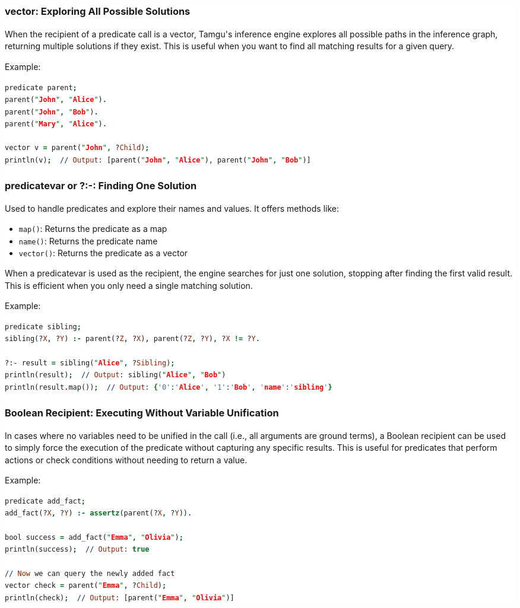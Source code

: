 
### vector: Exploring All Possible Solutions

When the recipient of a predicate call is a vector, Tamgu's inference engine explores all possible paths in the inference graph, returning multiple solutions if they exist. This is useful when you want to find all matching results for a given query.

Example:
```prolog
predicate parent;
parent("John", "Alice").
parent("John", "Bob").
parent("Mary", "Alice").

vector v = parent("John", ?Child);
println(v);  // Output: [parent("John", "Alice"), parent("John", "Bob")]
```

### predicatevar or ?:-: Finding One Solution

Used to handle predicates and explore their names and values. It offers methods like:
- `map()`: Returns the predicate as a map
- `name()`: Returns the predicate name
- `vector()`: Returns the predicate as a vector

When a predicatevar is used as the recipient, the engine searches for just one solution, stopping after finding the first valid result. This is efficient when you only need a single matching solution.

Example:
```prolog
predicate sibling;
sibling(?X, ?Y) :- parent(?Z, ?X), parent(?Z, ?Y), ?X != ?Y.

?:- result = sibling("Alice", ?Sibling);
println(result);  // Output: sibling("Alice", "Bob")
println(result.map());  // Output: {'0':'Alice', '1':'Bob', 'name':'sibling'}
```

### Boolean Recipient: Executing Without Variable Unification

In cases where no variables need to be unified in the call (i.e., all arguments are ground terms), a Boolean recipient can be used to simply force the execution of the predicate without capturing any specific results. This is useful for predicates that perform actions or check conditions without needing to return a value.

Example:
```prolog
predicate add_fact;
add_fact(?X, ?Y) :- assertz(parent(?X, ?Y)).

bool success = add_fact("Emma", "Olivia");
println(success);  // Output: true

// Now we can query the newly added fact
vector check = parent("Emma", ?Child);
println(check);  // Output: [parent("Emma", "Olivia")]
```
